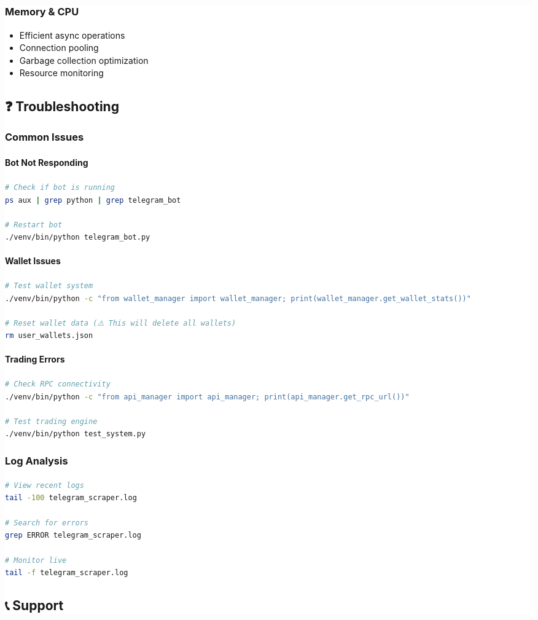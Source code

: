 ### **Memory & CPU**
- Efficient async operations
- Connection pooling
- Garbage collection optimization
- Resource monitoring

## ❓ **Troubleshooting**

### **Common Issues**

#### **Bot Not Responding**
```bash
# Check if bot is running
ps aux | grep python | grep telegram_bot

# Restart bot
./venv/bin/python telegram_bot.py
```

#### **Wallet Issues**
```bash
# Test wallet system
./venv/bin/python -c "from wallet_manager import wallet_manager; print(wallet_manager.get_wallet_stats())"

# Reset wallet data (⚠️ This will delete all wallets)
rm user_wallets.json
```

#### **Trading Errors**
```bash
# Check RPC connectivity
./venv/bin/python -c "from api_manager import api_manager; print(api_manager.get_rpc_url())"

# Test trading engine
./venv/bin/python test_system.py
```

### **Log Analysis**
```bash
# View recent logs
tail -100 telegram_scraper.log

# Search for errors
grep ERROR telegram_scraper.log

# Monitor live
tail -f telegram_scraper.log
```

## 📞 **Support**
